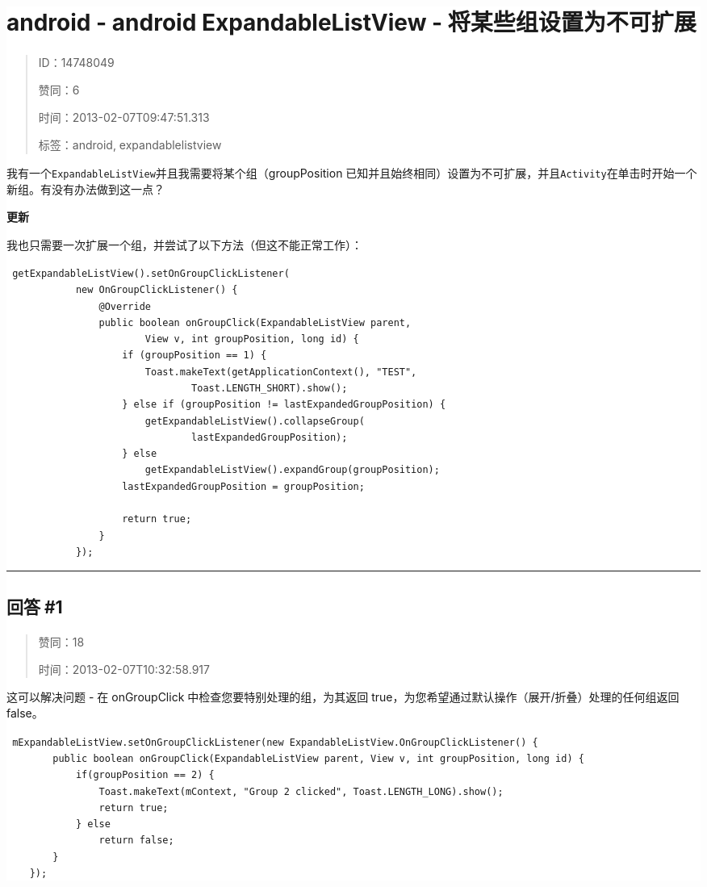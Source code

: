 # android - android ExpandableListView - 将某些组设置为不可扩展

> ID：14748049
> 
> 赞同：6
> 
> 时间：2013-02-07T09:47:51.313
> 
> 标签：android, expandablelistview

我有一个`ExpandableListView`并且我需要将某个组（groupPosition 已知并且始终相同）设置为不可扩展，并且`Activity`在单击时开始一个新组。有没有办法做到这一点？

**更新**

我也只需要一次扩展一个组，并尝试了以下方法（但这不能正常工作）：

```
 getExpandableListView().setOnGroupClickListener(
            new OnGroupClickListener() {
                @Override
                public boolean onGroupClick(ExpandableListView parent,
                        View v, int groupPosition, long id) {
                    if (groupPosition == 1) {
                        Toast.makeText(getApplicationContext(), "TEST",
                                Toast.LENGTH_SHORT).show();
                    } else if (groupPosition != lastExpandedGroupPosition) {
                        getExpandableListView().collapseGroup(
                                lastExpandedGroupPosition);
                    } else
                        getExpandableListView().expandGroup(groupPosition);
                    lastExpandedGroupPosition = groupPosition;

                    return true;
                }
            }); 
```

* * *

## 回答 #1

> 赞同：18
> 
> 时间：2013-02-07T10:32:58.917

这可以解决问题 - 在 onGroupClick 中检查您要特别处理的组，为其返回 true，为您希望通过默认操作（展开/折叠）处理的任何组返回 false。

```
 mExpandableListView.setOnGroupClickListener(new ExpandableListView.OnGroupClickListener() {
        public boolean onGroupClick(ExpandableListView parent, View v, int groupPosition, long id) {
            if(groupPosition == 2) {
                Toast.makeText(mContext, "Group 2 clicked", Toast.LENGTH_LONG).show();
                return true;
            } else
                return false;
        }
    }); 
```

